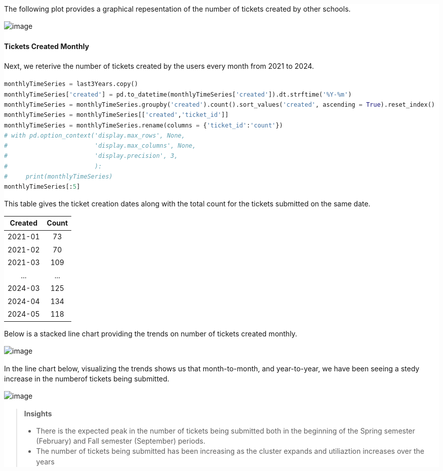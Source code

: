 
The following plot provides a graphical repesentation of the number of tickets created by other schools.

![image](./images/misc.png)


#### Tickets Created Monthly

Next, we reterive the number of tickets created by the users every month from 2021 to 2024.

```python
monthlyTimeSeries = last3Years.copy()
monthlyTimeSeries['created'] = pd.to_datetime(monthlyTimeSeries['created']).dt.strftime('%Y-%m')
monthlyTimeSeries = monthlyTimeSeries.groupby('created').count().sort_values('created', ascending = True).reset_index()
monthlyTimeSeries = monthlyTimeSeries[['created','ticket_id']]
monthlyTimeSeries = monthlyTimeSeries.rename(columns = {'ticket_id':'count'})
# with pd.option_context('display.max_rows', None,
#                        'display.max_columns', None,
#                        'display.precision', 3,
#                        ):
#     print(monthlyTimeSeries)
monthlyTimeSeries[:5]

```

This table gives the ticket creation dates along with the total count for the tickets submitted on the same date.

| Created | Count |
| :-----: | :---: |
| 2021-01 |  73   |
| 2021-02 |  70   |
| 2021-03 |  109  |
|   ...   |  ...  |
| 2024-03 | 125   |
| 2024-04 | 134   |
| 2024-05 | 118   |

Below is a stacked line chart providing the trends on number of tickets created monthly.

![image](./images/overlapping_lines.png)

In the line chart below, visualizing the trends shows us that month-to-month, and year-to-year, we have been seeing a stedy increase in the numberof tickets being submitted.

![image](./images/monthlycg_with_smooth_trend.png)

> **Insights**
>   - There is the expected peak in the number of tickets being submitted both in the beginning of the Spring semester (February) and Fall semester (September) periods. 
>   - The number of tickets being submitted has been increasing as the cluster expands and utiliaztion increases over the years
